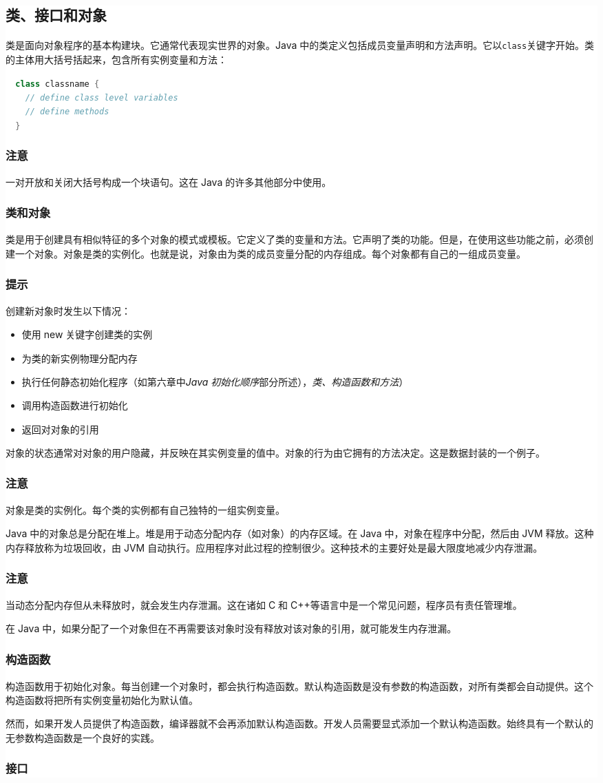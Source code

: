## 类、接口和对象

类是面向对象程序的基本构建块。它通常代表现实世界的对象。Java 中的类定义包括成员变量声明和方法声明。它以`class`关键字开始。类的主体用大括号括起来，包含所有实例变量和方法：

```java
  class classname {
    // define class level variables
    // define methods
  }
```

### 注意

一对开放和关闭大括号构成一个块语句。这在 Java 的许多其他部分中使用。

### 类和对象

类是用于创建具有相似特征的多个对象的模式或模板。它定义了类的变量和方法。它声明了类的功能。但是，在使用这些功能之前，必须创建一个对象。对象是类的实例化。也就是说，对象由为类的成员变量分配的内存组成。每个对象都有自己的一组成员变量。

### 提示

创建新对象时发生以下情况：

+   使用 new 关键字创建类的实例

+   为类的新实例物理分配内存

+   执行任何静态初始化程序（如第六章中*Java 初始化顺序*部分所述），*类、构造函数和方法*）

+   调用构造函数进行初始化

+   返回对对象的引用

对象的状态通常对对象的用户隐藏，并反映在其实例变量的值中。对象的行为由它拥有的方法决定。这是数据封装的一个例子。

### 注意

对象是类的实例化。每个类的实例都有自己独特的一组实例变量。

Java 中的对象总是分配在堆上。堆是用于动态分配内存（如对象）的内存区域。在 Java 中，对象在程序中分配，然后由 JVM 释放。这种内存释放称为垃圾回收，由 JVM 自动执行。应用程序对此过程的控制很少。这种技术的主要好处是最大限度地减少内存泄漏。

### 注意

当动态分配内存但从未释放时，就会发生内存泄漏。这在诸如 C 和 C++等语言中是一个常见问题，程序员有责任管理堆。

在 Java 中，如果分配了一个对象但在不再需要该对象时没有释放对该对象的引用，就可能发生内存泄漏。

### 构造函数

构造函数用于初始化对象。每当创建一个对象时，都会执行构造函数。默认构造函数是没有参数的构造函数，对所有类都会自动提供。这个构造函数将把所有实例变量初始化为默认值。

然而，如果开发人员提供了构造函数，编译器就不会再添加默认构造函数。开发人员需要显式添加一个默认构造函数。始终具有一个默认的无参数构造函数是一个良好的实践。

### 接口
